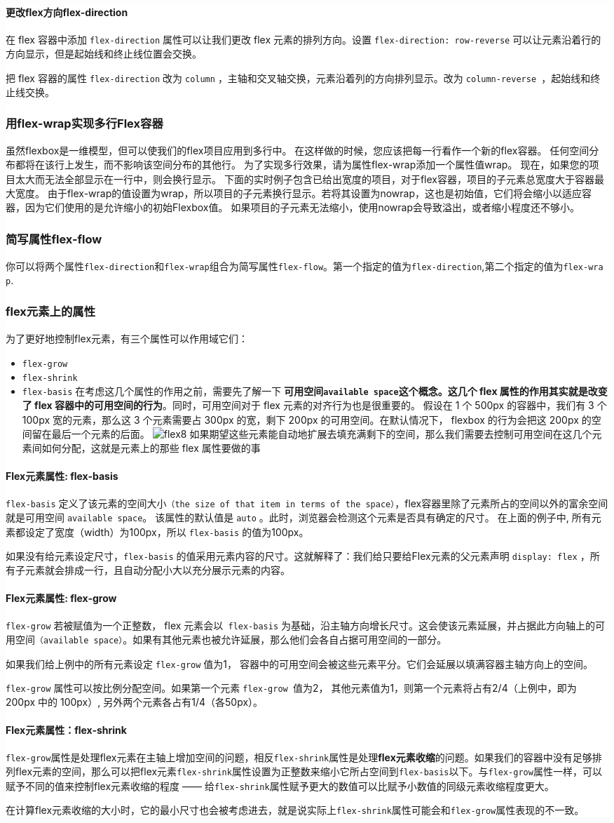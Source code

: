 #### 更改flex方向flex-direction
在 flex 容器中添加 `flex-direction` 属性可以让我们更改 flex 元素的排列方向。设置 `flex-direction: row-reverse` 可以让元素沿着行的方向显示，但是起始线和终止线位置会交换。

把 flex 容器的属性 `flex-direction` 改为 `column` ，主轴和交叉轴交换，元素沿着列的方向排列显示。改为 `column-reverse `，起始线和终止线交换。

### 用flex-wrap实现多行Flex容器
虽然flexbox是一维模型，但可以使我们的flex项目应用到多行中。 在这样做的时候，您应该把每一行看作一个新的flex容器。 任何空间分布都将在该行上发生，而不影响该空间分布的其他行。
为了实现多行效果，请为属性flex-wrap添加一个属性值wrap。 现在，如果您的项目太大而无法全部显示在一行中，则会换行显示。 下面的实时例子包含已给出宽度的项目，对于flex容器，项目的子元素总宽度大于容器最大宽度。 由于flex-wrap的值设置为wrap，所以项目的子元素换行显示。若将其设置为nowrap，这也是初始值，它们将会缩小以适应容器，因为它们使用的是允许缩小的初始Flexbox值。 如果项目的子元素无法缩小，使用nowrap会导致溢出，或者缩小程度还不够小。

### 简写属性flex-flow
你可以将两个属性`flex-direction`和`flex-wrap`组合为简写属性`flex-flow`。第一个指定的值为`flex-direction`,第二个指定的值为`flex-wrap`.

### flex元素上的属性
为了更好地控制flex元素，有三个属性可以作用域它们：
- `flex-grow`
- `flex-shrink`
- `flex-basis`
在考虑这几个属性的作用之前，需要先了解一下 **可用空间`available space`**这个概念。这几个 flex 属性的作用**其实就是改变了 flex 容器中的可用空间的行为**。同时，可用空间对于 flex 元素的对齐行为也是很重要的。
假设在 1 个 500px 的容器中，我们有 3 个 100px 宽的元素，那么这 3 个元素需要占 300px 的宽，剩下 200px 的可用空间。在默认情况下， flexbox 的行为会把这 200px 的空间留在最后一个元素的后面。
![flex8](/assets/css3Img/flex8.png "可用空间available space")
如果期望这些元素能自动地扩展去填充满剩下的空间，那么我们需要去控制可用空间在这几个元素间如何分配，这就是元素上的那些 flex 属性要做的事

#### Flex元素属性: flex-basis
`flex-basis` 定义了该元素的空间大小`（the size of that item in terms of the space）`，flex容器里除了元素所占的空间以外的富余空间就是可用空间 `available space`。 该属性的默认值是 `auto` 。此时，浏览器会检测这个元素是否具有确定的尺寸。 在上面的例子中, 所有元素都设定了宽度（width）为100px，所以 `flex-basis` 的值为100px。

如果没有给元素设定尺寸，`flex-basis` 的值采用元素内容的尺寸。这就解释了：我们给只要给Flex元素的父元素声明 `display: flex` ，所有子元素就会排成一行，且自动分配小大以充分展示元素的内容。

#### Flex元素属性: flex-grow
`flex-grow` 若被赋值为一个正整数， flex 元素会以` flex-basis` 为基础，沿主轴方向增长尺寸。这会使该元素延展，并占据此方向轴上的可用空间`（available space）`。如果有其他元素也被允许延展，那么他们会各自占据可用空间的一部分。

如果我们给上例中的所有元素设定 `flex-grow` 值为1， 容器中的可用空间会被这些元素平分。它们会延展以填满容器主轴方向上的空间。

`flex-grow` 属性可以按比例分配空间。如果第一个元素 `flex-grow `值为2， 其他元素值为1，则第一个元素将占有2/4（上例中，即为 200px 中的 100px）, 另外两个元素各占有1/4（各50px）。

#### Flex元素属性：flex-shrink
`flex-grow`属性是处理flex元素在主轴上增加空间的问题，相反`flex-shrink`属性是处理**flex元素收缩**的问题。如果我们的容器中没有足够排列flex元素的空间，那么可以把flex元素`flex-shrink`属性设置为正整数来缩小它所占空间到`flex-basis`以下。与`flex-grow`属性一样，可以赋予不同的值来控制flex元素收缩的程度 —— 给`flex-shrink`属性赋予更大的数值可以比赋予小数值的同级元素收缩程度更大。

在计算flex元素收缩的大小时，它的最小尺寸也会被考虑进去，就是说实际上`flex-shrink`属性可能会和`flex-grow`属性表现的不一致。
